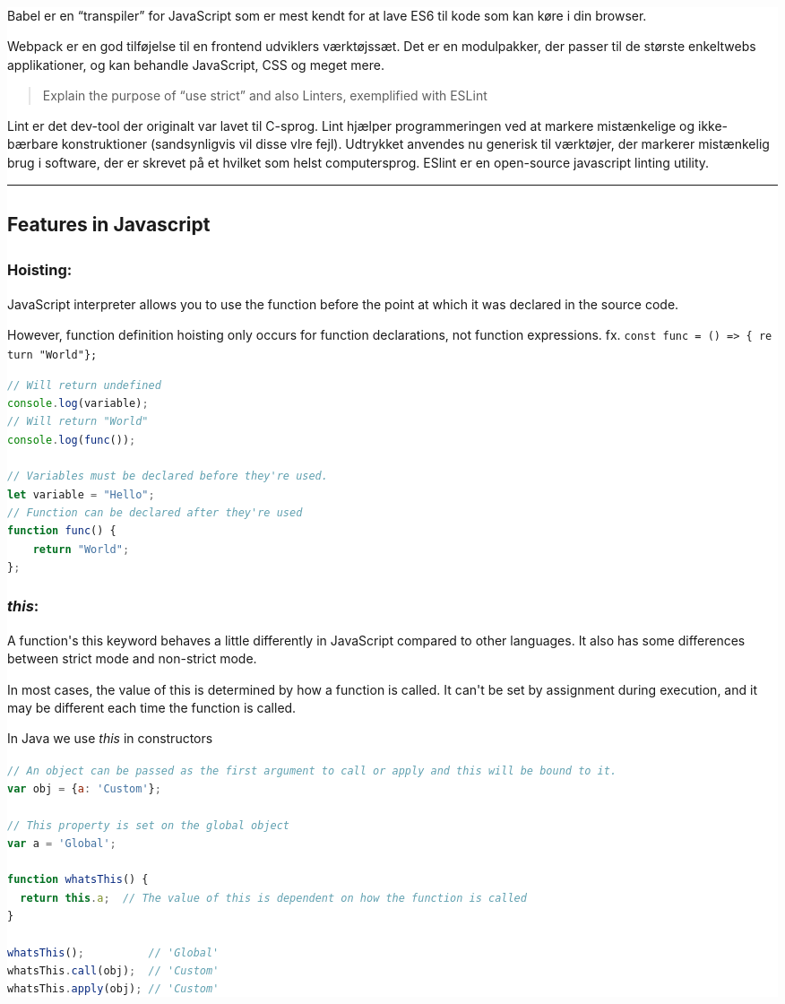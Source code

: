 Babel er en “transpiler” for JavaScript som er mest kendt for at lave ES6 til kode som kan køre i din browser. 

Webpack er en god tilføjelse til en frontend udviklers værktøjssæt. Det er en modulpakker, der passer til de største enkeltwebs applikationer, og kan behandle JavaScript, CSS og meget mere.

>Explain the purpose of “use strict” and also Linters, exemplified with ESLint

Lint er det dev-tool der originalt var lavet til C-sprog. Lint hjælper programmeringen ved at markere mistænkelige og ikke-bærbare konstruktioner (sandsynligvis vil disse vlre fejl). Udtrykket anvendes nu generisk til værktøjer, der markerer mistænkelig brug i software, der er skrevet på et hvilket som helst computersprog. ESlint er en open-source javascript linting utility.

---

## Features in Javascript

### Hoisting:
JavaScript interpreter allows you to use the function before the point at which it was declared in the source code. 

However, function definition hoisting only occurs for function declarations, not function expressions. fx.
`const func = () => { return "World"};`
```javascript
// Will return undefined
console.log(variable);
// Will return "World"
console.log(func());

// Variables must be declared before they're used.
let variable = "Hello";
// Function can be declared after they're used
function func() {
    return "World";
};
```



### *this*:
A function's this keyword behaves a little differently in JavaScript compared to other languages. It also has some differences between strict mode and non-strict mode.

In most cases, the value of this is determined by how a function is called. It can't be set by assignment during execution, and it may be different each time the function is called.

In Java we use *this* in constructors 
```javascript
// An object can be passed as the first argument to call or apply and this will be bound to it.
var obj = {a: 'Custom'};

// This property is set on the global object
var a = 'Global';

function whatsThis() {
  return this.a;  // The value of this is dependent on how the function is called
}

whatsThis();          // 'Global'
whatsThis.call(obj);  // 'Custom'
whatsThis.apply(obj); // 'Custom'
```
